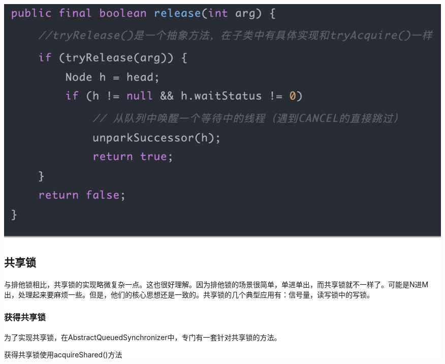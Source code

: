 ![img](../img/release.png)

## 共享锁
与排他锁相比，共享锁的实现略微复杂一点。这也很好理解。因为排他锁的场景很简单，单进单出，而共享锁就不一样了。可能是N进M出，处理起来要麻烦一些。但是，他们的核心思想还是一致的。共享锁的几个典型应用有：信号量，读写锁中的写锁。

### 获得共享锁
为了实现共享锁，在AbstractQueuedSynchronizer中，专门有一套针对共享锁的方法。

获得共享锁使用acquireShared()方法
